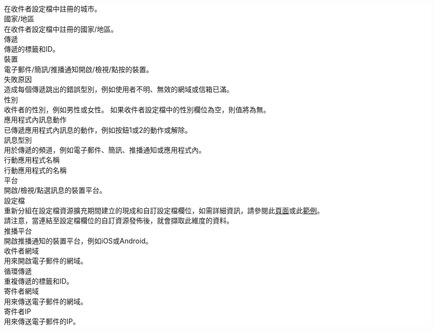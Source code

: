    <td> 在收件者設定檔中註冊的城市。<br /> </td> 
  </tr> 
  <tr> 
   <td> 國家/地區<br /> </td> 
   <td> 在收件者設定檔中註冊的國家/地區。<br /> </td> 
  </tr> 
  <tr> 
   <td> 傳遞<br /> </td> 
   <td> 傳遞的標籤和ID。<br /> </td> 
  </tr> 
  <tr> 
   <td> 裝置<br /> </td> 
   <td> 電子郵件/簡訊/推播通知開啟/檢視/點按的裝置。<br /> </td> 
  </tr> 
  <tr> 
   <td> 失敗原因<br /> </td> 
   <td> 造成每個傳遞跳出的錯誤型別，例如使用者不明、無效的網域或信箱已滿。<br /> </td> 
  </tr> 
  <tr> 
   <td> 性別<br /> </td> 
   <td> 收件者的性別，例如男性或女性。 如果收件者設定檔中的性別欄位為空，則值將為無。<br /> </td> 
  </tr> 
  <tr> 
   <td> 應用程式內訊息動作<br /> </td> 
   <td> 已傳遞應用程式內訊息的動作，例如按鈕1或2的動作或解除。<br /> </td> 
  </tr> 
  <tr> 
   <td> 訊息型別<br /> </td> 
   <td> 用於傳遞的頻道，例如電子郵件、簡訊、推播通知或應用程式內。<br /> </td> 
  </tr> 
  <tr> 
   <td> 行動應用程式名稱<br /> </td> 
   <td> 行動應用程式的名稱<br /> </td> 
  </tr> 
  <tr> 
   <td> 平台<br /> </td> 
   <td> 開啟/檢視/點選訊息的裝置平台。<br /> </td> 
  </tr> 
  <tr> 
   <td> 設定檔<br /> </td> 
   <td> 重新分組在設定檔資源擴充期間建立的現成和自訂設定檔欄位，如需詳細資訊，請參閱此<a href="../../developing/using/key-steps-to-add-a-resource.md">頁面</a>或此<a href="../../reporting/using/creating-a-custom-profile-dimension.md">範例</a>。<br />請注意，當連結至設定檔欄位的自訂資源發佈後，就會擷取此維度的資料。<br /> </td> 
  </tr> 
  <tr> 
   <td> 推播平台<br /> </td> 
   <td> 開啟推播通知的裝置平台，例如iOS或Android。<br /> </td> 
  </tr> 
  <tr> 
   <td> 收件者網域<br /> </td> 
   <td> 用來開啟電子郵件的網域。<br /> </td> 
  </tr> 
  <tr> 
   <td> 循環傳遞<br /> </td> 
   <td> 重複傳遞的標籤和ID。<br /> </td> 
  </tr> 
  <tr> 
   <td> 寄件者網域<br /> </td> 
   <td> 用來傳送電子郵件的網域。<br /> </td> 
  </tr> 
  <tr> 
   <td> 寄件者IP<br /> </td> 
   <td> 用來傳送電子郵件的IP。<br /> </td> 
  </tr> 
